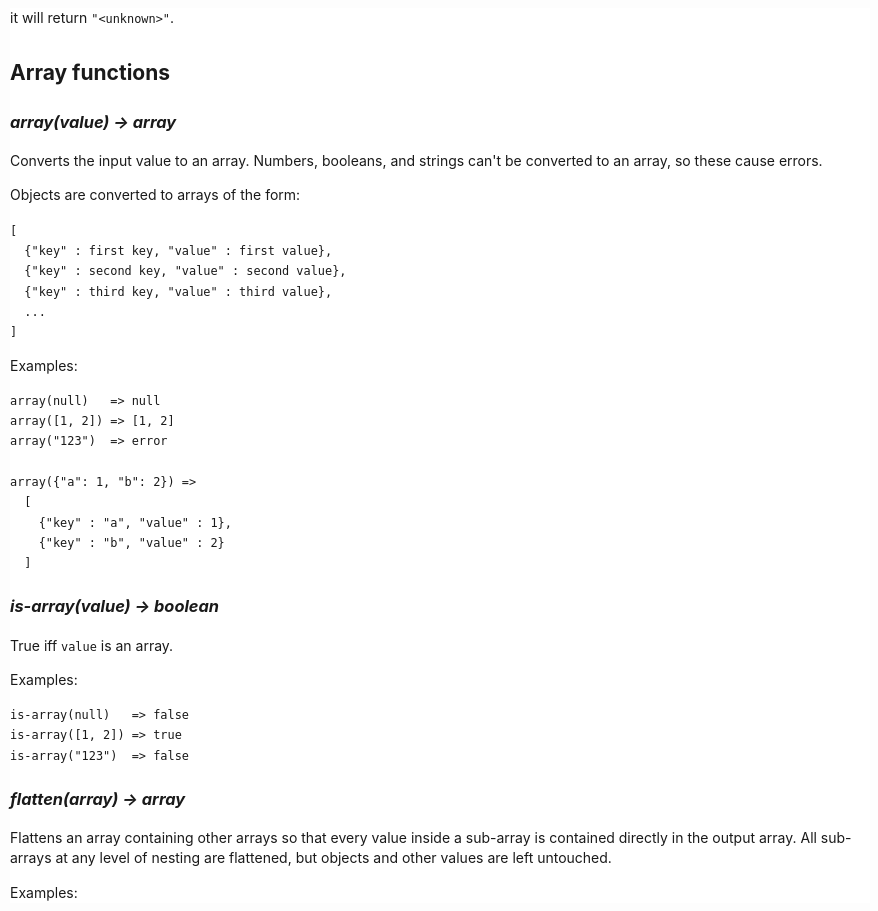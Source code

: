 it will return `"<unknown>"`.




## Array functions

### _array(value) -> array_

Converts the input value to an array. Numbers, booleans, and strings
can't be converted to an array, so these cause errors.

Objects are converted to arrays of the form:

```
[
  {"key" : first key, "value" : first value},
  {"key" : second key, "value" : second value},
  {"key" : third key, "value" : third value},
  ...
]
```

Examples:

```
array(null)   => null
array([1, 2]) => [1, 2]
array("123")  => error

array({"a": 1, "b": 2}) =>
  [
    {"key" : "a", "value" : 1},
    {"key" : "b", "value" : 2}
  ]
```

### _is-array(value) -> boolean_

True iff `value` is an array.

Examples:

```
is-array(null)   => false
is-array([1, 2]) => true
is-array("123")  => false
```

### _flatten(array) -> array_

Flattens an array containing other arrays so that every value inside a
sub-array is contained directly in the output array. All sub-arrays at
any level of nesting are flattened, but objects and other values are
left untouched.

Examples:

